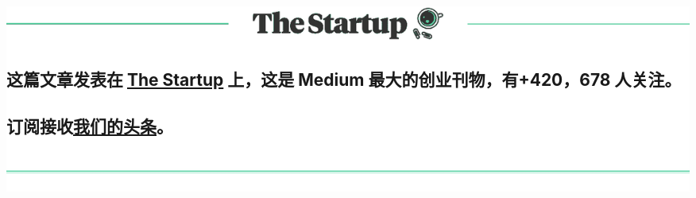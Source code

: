 [![](img/308a8d84fb9b2fab43d66c117fcc4bb4.png)](https://medium.com/swlh)

## 这篇文章发表在 [The Startup](https://medium.com/swlh) 上，这是 Medium 最大的创业刊物，有+420，678 人关注。

## 订阅接收[我们的头条](http://growthsupply.com/the-startup-newsletter/)。

[![](img/b0164736ea17a63403e660de5dedf91a.png)](https://medium.com/swlh)